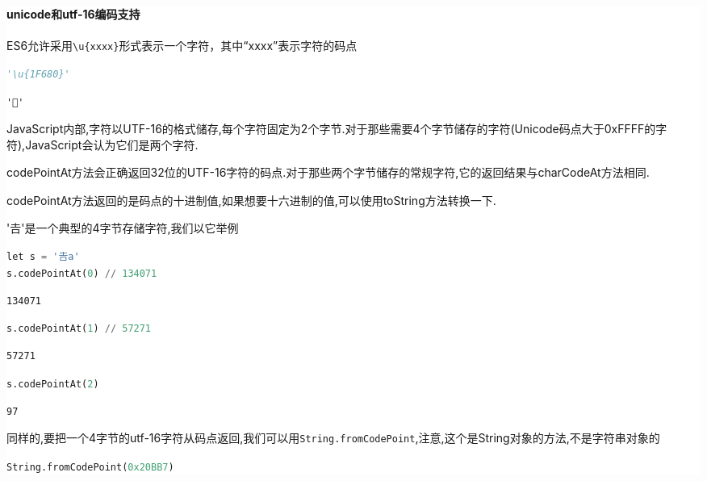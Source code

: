 #### unicode和utf-16编码支持

ES6允许采用`\u{xxxx}`形式表示一个字符，其中“xxxx”表示字符的码点


```python
'\u{1F680}'
```




    '🚀'



JavaScript内部,字符以UTF-16的格式储存,每个字符固定为2个字节.对于那些需要4个字节储存的字符(Unicode码点大于0xFFFF的字符),JavaScript会认为它们是两个字符.

codePointAt方法会正确返回32位的UTF-16字符的码点.对于那些两个字节储存的常规字符,它的返回结果与charCodeAt方法相同.

codePointAt方法返回的是码点的十进制值,如果想要十六进制的值,可以使用toString方法转换一下.

'𠮷'是一个典型的4字节存储字符,我们以它举例


```python
let s = '𠮷a'
s.codePointAt(0) // 134071

```




    134071




```python
s.codePointAt(1) // 57271
```




    57271




```python
s.codePointAt(2)
```




    97



同样的,要把一个4字节的utf-16字符从码点返回,我们可以用`String.fromCodePoint`,注意,这个是String对象的方法,不是字符串对象的


```python
String.fromCodePoint(0x20BB7)
```



